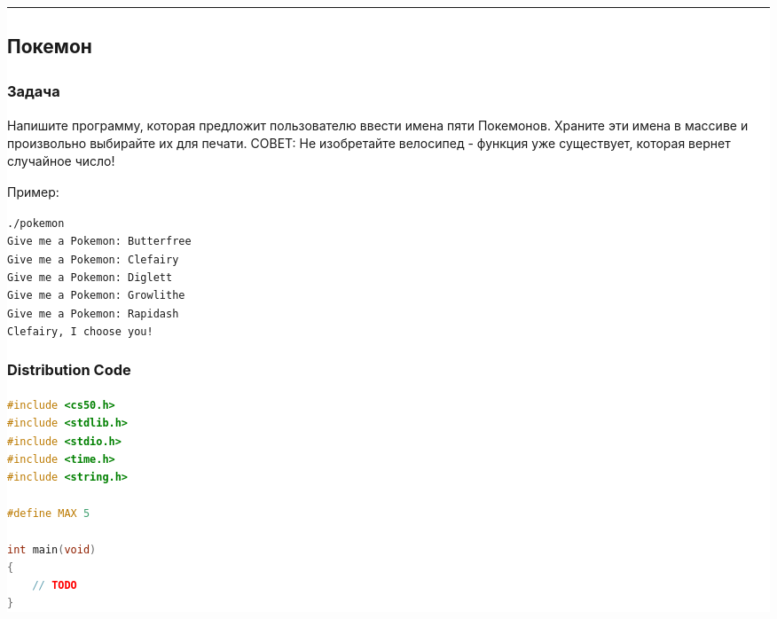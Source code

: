 ***

## Покемон

### Задача
Напишите программу, которая предложит пользователю ввести имена пяти Покемонов. Храните эти имена в массиве и произвольно выбирайте их для печати.
СОВЕТ: Не изобретайте велосипед - функция уже существует, которая вернет случайное число!

Пример:
```
./pokemon
Give me a Pokemon: Butterfree
Give me a Pokemon: Clefairy
Give me a Pokemon: Diglett
Give me a Pokemon: Growlithe
Give me a Pokemon: Rapidash
Clefairy, I choose you!
```

### Distribution Code
```c
#include <cs50.h>
#include <stdlib.h>
#include <stdio.h>
#include <time.h>
#include <string.h>

#define MAX 5

int main(void)
{
    // TODO
}
```